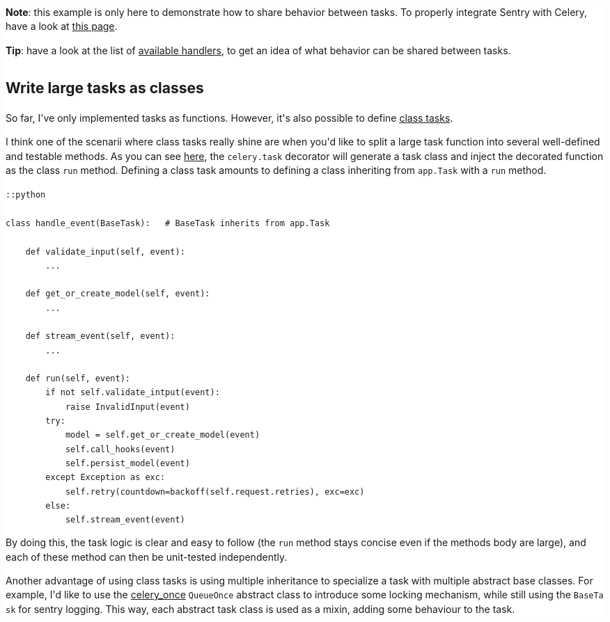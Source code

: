 **Note**: this example is only here to demonstrate how to share behavior between tasks. To properly integrate Sentry with Celery, have a look at [this page](https://docs.getsentry.com/hosted/clients/python/integrations/celery/).

**Tip**: have a look at the list of [available handlers](https://celery.readthedocs.org/en/latest/userguide/tasks.html?highlight=context#handlers), to get an idea of what behavior can be shared between tasks.

## Write large tasks as classes

So far, I've only implemented tasks as functions. However, it's also possible to define [class tasks](https://celery.readthedocs.org/en/latest/userguide/tasks.html#custom-task-classes).

I think one of the scenarii where class tasks really shine are when you'd like to split a large task function into several well-defined and testable methods. As you can see [here](https://celery.readthedocs.org/en/latest/userguide/tasks.html#custom-task-classes), the ``celery.task`` decorator will generate a task class and inject the decorated function as the class ``run`` method.
Defining a class task amounts to defining a class inheriting from ``app.Task`` with a ``run`` method.

    ::python

    class handle_event(BaseTask):   # BaseTask inherits from app.Task

        def validate_input(self, event):
            ...

        def get_or_create_model(self, event):
            ...

        def stream_event(self, event):
            ...

        def run(self, event):
            if not self.validate_intput(event):
                raise InvalidInput(event)
            try:
                model = self.get_or_create_model(event)
                self.call_hooks(event)
                self.persist_model(event)
            except Exception as exc:
                self.retry(countdown=backoff(self.request.retries), exc=exc)
            else:
                self.stream_event(event)


By doing this, the task logic is clear and easy to follow (the ``run`` method stays concise even if the methods body are large), and each of these method can then be unit-tested independently.

Another advantage of using class tasks is using multiple inheritance to specialize a task with multiple abstract base classes.
For example, I'd like to use the [celery_once](https://github.com/TrackMaven/celery-once/) ``QueueOnce`` abstract class to introduce some locking mechanism, while still using the ``BaseTask`` for sentry logging. This way, each abstract task class is used as a mixin, adding some behaviour to the task.
